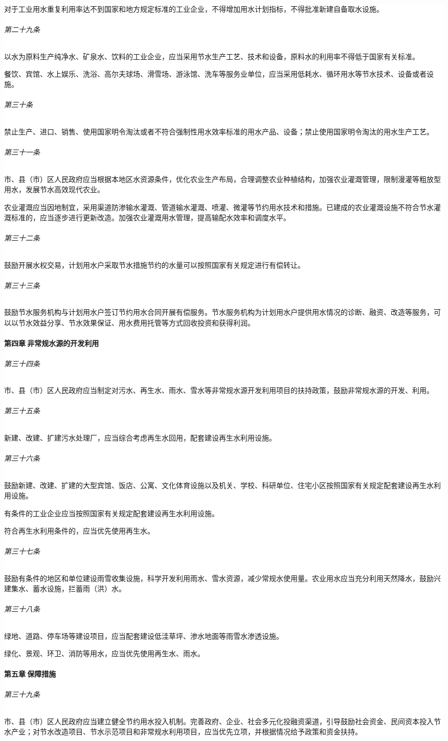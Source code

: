 对于工业用水重复利用率达不到国家和地方规定标准的工业企业，不得增加用水计划指标，不得批准新建自备取水设施。

###### 第二十九条

以水为原料生产纯净水、矿泉水、饮料的工业企业，应当采用节水生产工艺、技术和设备，原料水的利用率不得低于国家有关标准。

餐饮、宾馆、水上娱乐、洗浴、高尔夫球场、滑雪场、游泳馆、洗车等服务业单位，应当采用低耗水、循环用水等节水技术、设备或者设施。

###### 第三十条

禁止生产、进口、销售、使用国家明令淘汰或者不符合强制性用水效率标准的用水产品、设备；禁止使用国家明令淘汰的用水生产工艺。

###### 第三十一条

市、县（市）区人民政府应当根据本地区水资源条件，优化农业生产布局，合理调整农业种植结构，加强农业灌溉管理，限制漫灌等粗放型用水，发展节水高效现代农业。

农业灌溉应当因地制宜，采用渠道防渗输水灌溉、管道输水灌溉、喷灌、微灌等节约用水技术和措施。已建成的农业灌溉设施不符合节水灌溉标准的，应当逐步进行更新改造。加强农业灌溉用水管理，提高输配水效率和调度水平。

###### 第三十二条

鼓励开展水权交易，计划用水户采取节水措施节约的水量可以按照国家有关规定进行有偿转让。

###### 第三十三条

鼓励节水服务机构与计划用水户签订节约用水合同开展有偿服务。节水服务机构为计划用水户提供用水情况的诊断、融资、改造等服务，可以以节水效益分享、节水效果保证、用水费用托管等方式回收投资和获得利润。

#### 第四章 非常规水源的开发利用

###### 第三十四条

市、县（市）区人民政府应当制定对污水、再生水、雨水、雪水等非常规水源开发利用项目的扶持政策，鼓励非常规水源的开发、利用。

###### 第三十五条

新建、改建、扩建污水处理厂，应当综合考虑再生水回用，配套建设再生水利用设施。

###### 第三十六条

鼓励新建、改建、扩建的大型宾馆、饭店、公寓、文化体育设施以及机关、学校、科研单位、住宅小区按照国家有关规定配套建设再生水利用设施。

有条件的工业企业应当按照国家有关规定配套建设再生水利用设施。

符合再生水利用条件的，应当优先使用再生水。

###### 第三十七条

鼓励有条件的地区和单位建设雨雪收集设施，科学开发利用雨水、雪水资源，减少常规水使用量。农业用水应当充分利用天然降水，鼓励兴建集水、蓄水设施，拦蓄雨（洪）水。

###### 第三十八条

绿地、道路、停车场等建设项目，应当配套建设低洼草坪、渗水地面等雨雪水渗透设施。

绿化、景观、环卫、消防等用水，应当优先使用再生水、雨水。

#### 第五章 保障措施

###### 第三十九条

市、县（市）区人民政府应当建立健全节约用水投入机制。完善政府、企业、社会多元化投融资渠道，引导鼓励社会资金、民间资本投入节水产业；对节水改造项目、节水示范项目和非常规水利用项目，应当优先立项，并根据情况给予政策和资金扶持。
